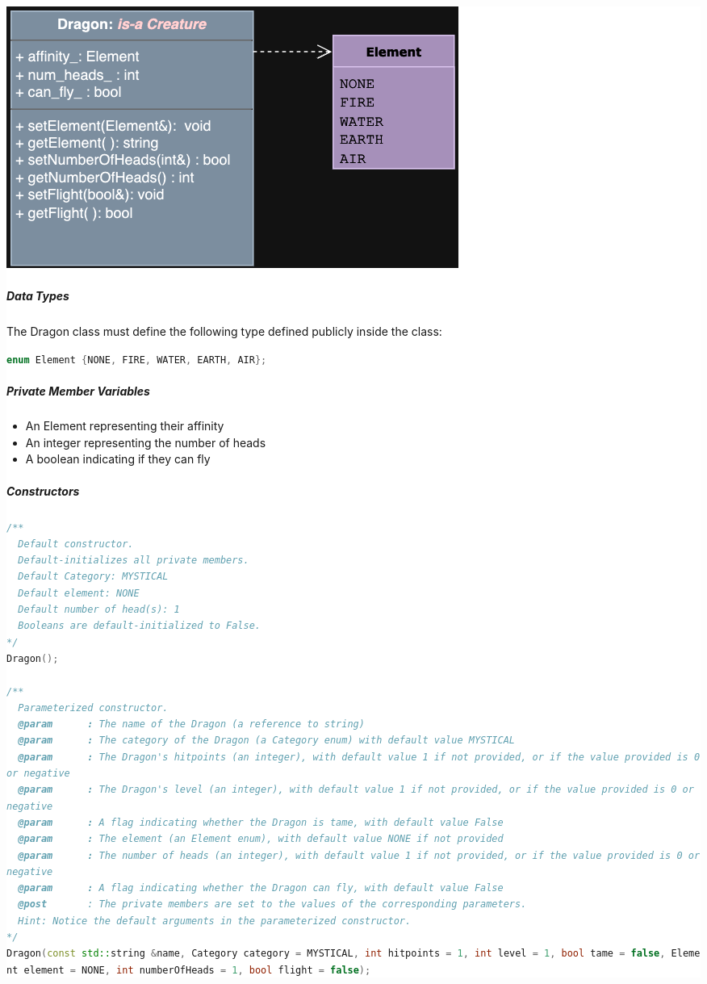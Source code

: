 ![Project2 Dragon Description](project2_dragon_details.png)

##### Data Types
The Dragon class must define the following type defined publicly inside the class:
```cpp
enum Element {NONE, FIRE, WATER, EARTH, AIR};
```
##### Private Member Variables
- An Element representing their affinity
- An integer representing the number of heads
- A boolean indicating if they can fly

##### Constructors

```cpp
/**
  Default constructor.
  Default-initializes all private members. 
  Default Category: MYSTICAL
  Default element: NONE
  Default number of head(s): 1
  Booleans are default-initialized to False. 
*/
Dragon();

/**
  Parameterized constructor.
  @param      : The name of the Dragon (a reference to string)
  @param      : The category of the Dragon (a Category enum) with default value MYSTICAL
  @param      : The Dragon's hitpoints (an integer), with default value 1 if not provided, or if the value provided is 0 or negative
  @param      : The Dragon's level (an integer), with default value 1 if not provided, or if the value provided is 0 or negative
  @param      : A flag indicating whether the Dragon is tame, with default value False
  @param      : The element (an Element enum), with default value NONE if not provided
  @param      : The number of heads (an integer), with default value 1 if not provided, or if the value provided is 0 or negative
  @param      : A flag indicating whether the Dragon can fly, with default value False
  @post       : The private members are set to the values of the corresponding parameters.
  Hint: Notice the default arguments in the parameterized constructor.
*/
Dragon(const std::string &name, Category category = MYSTICAL, int hitpoints = 1, int level = 1, bool tame = false, Element element = NONE, int numberOfHeads = 1, bool flight = false);
```
